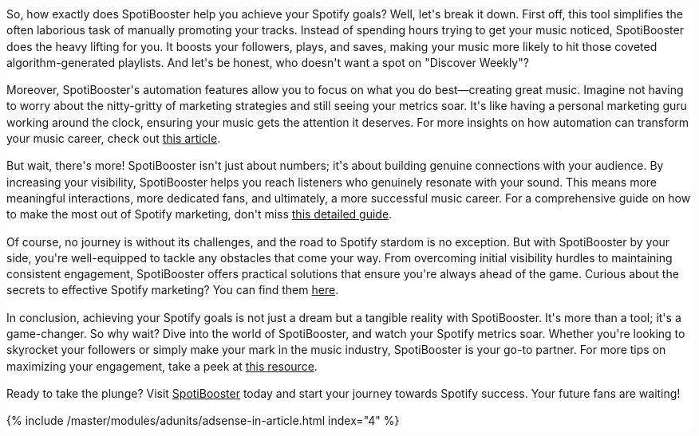 So, how exactly does SpotiBooster help you achieve your Spotify goals? Well, let's break it down. First off, this tool simplifies the often laborious task of manually promoting your tracks. Instead of spending hours trying to get your music noticed, SpotiBooster does the heavy lifting for you. It boosts your followers, plays, and saves, making your music more likely to hit those coveted algorithm-generated playlists. And let's be honest, who doesn't want a spot on "Discover Weekly"?

Moreover, SpotiBooster's automation features allow you to focus on what you do best—creating great music. Imagine not having to worry about the nitty-gritty of marketing strategies and still seeing your metrics soar. It's like having a personal marketing guru working around the clock, ensuring your music gets the attention it deserves. For more insights on how automation can transform your music career, check out [this article](https://spotibooster.com/blog/why-spotify-automation-can-transform-your-music-career).

But wait, there's more! SpotiBooster isn't just about numbers; it's about building genuine connections with your audience. By increasing your visibility, SpotiBooster helps you reach listeners who genuinely resonate with your sound. This means more meaningful interactions, more dedicated fans, and ultimately, a more successful music career. For a comprehensive guide on how to make the most out of Spotify marketing, don't miss [this detailed guide](https://spotibooster.com/blog/a-comprehensive-guide-to-spotify-marketing-strategies-for-2024).

Of course, no journey is without its challenges, and the road to Spotify stardom is no exception. But with SpotiBooster by your side, you're well-equipped to tackle any obstacles that come your way. From overcoming initial visibility hurdles to maintaining consistent engagement, SpotiBooster offers practical solutions that ensure you're always ahead of the game. Curious about the secrets to effective Spotify marketing? You can find them [here](https://spotibooster.com/blog/the-secrets-to-effective-spotify-marketing-in-2024).

In conclusion, achieving your Spotify goals is not just a dream but a tangible reality with SpotiBooster. It's more than a tool; it's a game-changer. So why wait? Dive into the world of SpotiBooster, and watch your Spotify metrics soar. Whether you're looking to skyrocket your followers or simply make your mark in the music industry, SpotiBooster is your go-to partner. For more tips on maximizing your engagement, take a peek at [this resource](https://spotibooster.com/blog/how-to-skyrocket-your-spotify-followers-using-spotibooster).

Ready to take the plunge? Visit [SpotiBooster](https://spotibooster.com) today and start your journey towards Spotify success. Your future fans are waiting!


{% include /master/modules/adunits/adsense-in-article.html index="4" %}